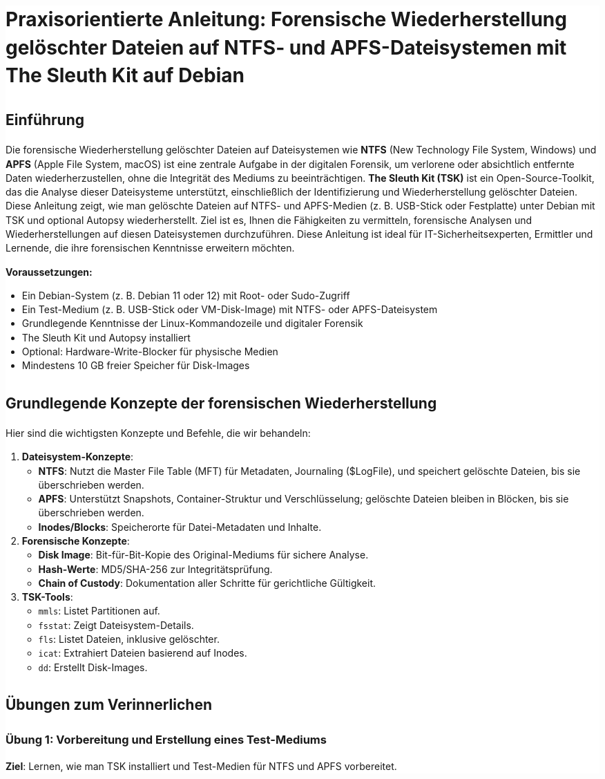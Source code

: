 # Praxisorientierte Anleitung: Forensische Wiederherstellung gelöschter Dateien auf NTFS- und APFS-Dateisystemen mit The Sleuth Kit auf Debian

## Einführung
Die forensische Wiederherstellung gelöschter Dateien auf Dateisystemen wie **NTFS** (New Technology File System, Windows) und **APFS** (Apple File System, macOS) ist eine zentrale Aufgabe in der digitalen Forensik, um verlorene oder absichtlich entfernte Daten wiederherzustellen, ohne die Integrität des Mediums zu beeinträchtigen. **The Sleuth Kit (TSK)** ist ein Open-Source-Toolkit, das die Analyse dieser Dateisysteme unterstützt, einschließlich der Identifizierung und Wiederherstellung gelöschter Dateien. Diese Anleitung zeigt, wie man gelöschte Dateien auf NTFS- und APFS-Medien (z. B. USB-Stick oder Festplatte) unter Debian mit TSK und optional Autopsy wiederherstellt. Ziel ist es, Ihnen die Fähigkeiten zu vermitteln, forensische Analysen und Wiederherstellungen auf diesen Dateisystemen durchzuführen. Diese Anleitung ist ideal für IT-Sicherheitsexperten, Ermittler und Lernende, die ihre forensischen Kenntnisse erweitern möchten.

**Voraussetzungen:**
- Ein Debian-System (z. B. Debian 11 oder 12) mit Root- oder Sudo-Zugriff
- Ein Test-Medium (z. B. USB-Stick oder VM-Disk-Image) mit NTFS- oder APFS-Dateisystem
- Grundlegende Kenntnisse der Linux-Kommandozeile und digitaler Forensik
- The Sleuth Kit und Autopsy installiert
- Optional: Hardware-Write-Blocker für physische Medien
- Mindestens 10 GB freier Speicher für Disk-Images

## Grundlegende Konzepte der forensischen Wiederherstellung
Hier sind die wichtigsten Konzepte und Befehle, die wir behandeln:

1. **Dateisystem-Konzepte**:
   - **NTFS**: Nutzt die Master File Table (MFT) für Metadaten, Journaling ($LogFile), und speichert gelöschte Dateien, bis sie überschrieben werden.
   - **APFS**: Unterstützt Snapshots, Container-Struktur und Verschlüsselung; gelöschte Dateien bleiben in Blöcken, bis sie überschrieben werden.
   - **Inodes/Blocks**: Speicherorte für Datei-Metadaten und Inhalte.
2. **Forensische Konzepte**:
   - **Disk Image**: Bit-für-Bit-Kopie des Original-Mediums für sichere Analyse.
   - **Hash-Werte**: MD5/SHA-256 zur Integritätsprüfung.
   - **Chain of Custody**: Dokumentation aller Schritte für gerichtliche Gültigkeit.
3. **TSK-Tools**:
   - `mmls`: Listet Partitionen auf.
   - `fsstat`: Zeigt Dateisystem-Details.
   - `fls`: Listet Dateien, inklusive gelöschter.
   - `icat`: Extrahiert Dateien basierend auf Inodes.
   - `dd`: Erstellt Disk-Images.

## Übungen zum Verinnerlichen

### Übung 1: Vorbereitung und Erstellung eines Test-Mediums
**Ziel**: Lernen, wie man TSK installiert und Test-Medien für NTFS und APFS vorbereitet.
